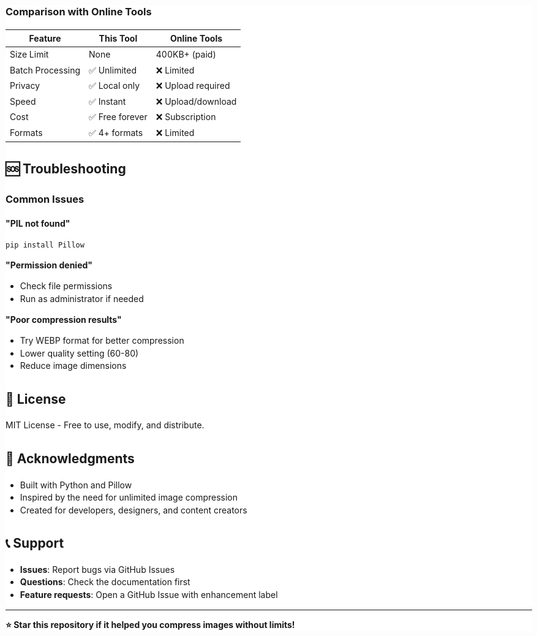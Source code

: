 ### Comparison with Online Tools
| Feature | This Tool | Online Tools |
|---------|-----------|--------------|
| Size Limit | None | 400KB+ (paid) |
| Batch Processing | ✅ Unlimited | ❌ Limited |
| Privacy | ✅ Local only | ❌ Upload required |
| Speed | ✅ Instant | ❌ Upload/download |
| Cost | ✅ Free forever | ❌ Subscription |
| Formats | ✅ 4+ formats | ❌ Limited |

## 🆘 Troubleshooting

### Common Issues
**"PIL not found"**
```bash
pip install Pillow
```

**"Permission denied"**
- Check file permissions
- Run as administrator if needed

**"Poor compression results"**
- Try WEBP format for better compression
- Lower quality setting (60-80)
- Reduce image dimensions

## 📄 License

MIT License - Free to use, modify, and distribute.

## 🙏 Acknowledgments

- Built with Python and Pillow
- Inspired by the need for unlimited image compression
- Created for developers, designers, and content creators

## 📞 Support

- **Issues**: Report bugs via GitHub Issues
- **Questions**: Check the documentation first
- **Feature requests**: Open a GitHub Issue with enhancement label

---

**⭐ Star this repository if it helped you compress images without limits!**
